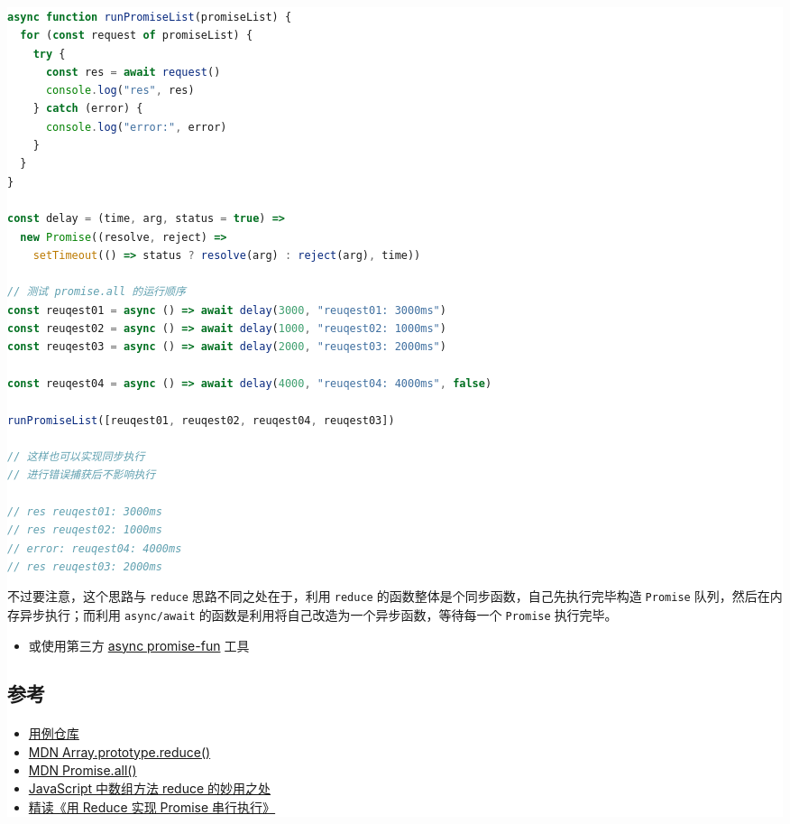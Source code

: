 ```js
async function runPromiseList(promiseList) {
  for (const request of promiseList) {
    try {
      const res = await request()
      console.log("res", res)
    } catch (error) {
      console.log("error:", error)
    }
  }
}

const delay = (time, arg, status = true) =>
  new Promise((resolve, reject) =>
    setTimeout(() => status ? resolve(arg) : reject(arg), time))

// 测试 promise.all 的运行顺序
const reuqest01 = async () => await delay(3000, "reuqest01: 3000ms")
const reuqest02 = async () => await delay(1000, "reuqest02: 1000ms")
const reuqest03 = async () => await delay(2000, "reuqest03: 2000ms")

const reuqest04 = async () => await delay(4000, "reuqest04: 4000ms", false)

runPromiseList([reuqest01, reuqest02, reuqest04, reuqest03])

// 这样也可以实现同步执行
// 进行错误捕获后不影响执行

// res reuqest01: 3000ms
// res reuqest02: 1000ms
// error: reuqest04: 4000ms
// res reuqest03: 2000ms
```

不过要注意，这个思路与 `reduce` 思路不同之处在于，利用 `reduce` 的函数整体是个同步函数，自己先执行完毕构造 `Promise` 队列，然后在内存异步执行；而利用 `async/await` 的函数是利用将自己改造为一个异步函数，等待每一个 `Promise` 执行完毕。

- 或使用第三方 [async promise-fun](https://github.com/sindresorhus/promise-fun) 工具

## 参考

- [用例仓库](https://github.com/JS-banana/native-javascript-learn)
- [MDN Array.prototype.reduce()](https://developer.mozilla.org/zh-CN/docs/Web/JavaScript/Reference/Global_Objects/Array/Reduce)
- [MDN Promise.all()](https://developer.mozilla.org/zh-CN/docs/Web/JavaScript/Reference/Global_Objects/Promise/all)
- [JavaScript 中数组方法 reduce 的妙用之处](https://juejin.cn/post/6844903861941993479)
- [精读《用 Reduce 实现 Promise 串行执行》](https://github.com/ascoders/weekly/blob/master/%E5%89%8D%E6%B2%BF%E6%8A%80%E6%9C%AF/77.%E7%B2%BE%E8%AF%BB%E3%80%8A%E7%94%A8%20Reduce%20%E5%AE%9E%E7%8E%B0%20Promise%20%E4%B8%B2%E8%A1%8C%E6%89%A7%E8%A1%8C%E3%80%8B.md)
